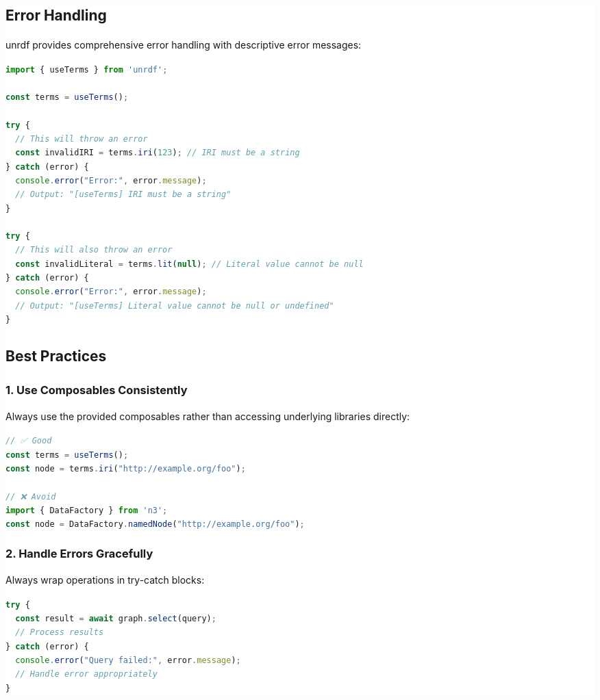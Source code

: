 ## Error Handling

unrdf provides comprehensive error handling with descriptive error messages:

```javascript
import { useTerms } from 'unrdf';

const terms = useTerms();

try {
  // This will throw an error
  const invalidIRI = terms.iri(123); // IRI must be a string
} catch (error) {
  console.error("Error:", error.message);
  // Output: "[useTerms] IRI must be a string"
}

try {
  // This will also throw an error
  const invalidLiteral = terms.lit(null); // Literal value cannot be null
} catch (error) {
  console.error("Error:", error.message);
  // Output: "[useTerms] Literal value cannot be null or undefined"
}
```

## Best Practices

### 1. Use Composables Consistently
Always use the provided composables rather than accessing underlying libraries directly:

```javascript
// ✅ Good
const terms = useTerms();
const node = terms.iri("http://example.org/foo");

// ❌ Avoid
import { DataFactory } from 'n3';
const node = DataFactory.namedNode("http://example.org/foo");
```

### 2. Handle Errors Gracefully
Always wrap operations in try-catch blocks:

```javascript
try {
  const result = await graph.select(query);
  // Process results
} catch (error) {
  console.error("Query failed:", error.message);
  // Handle error appropriately
}
```
